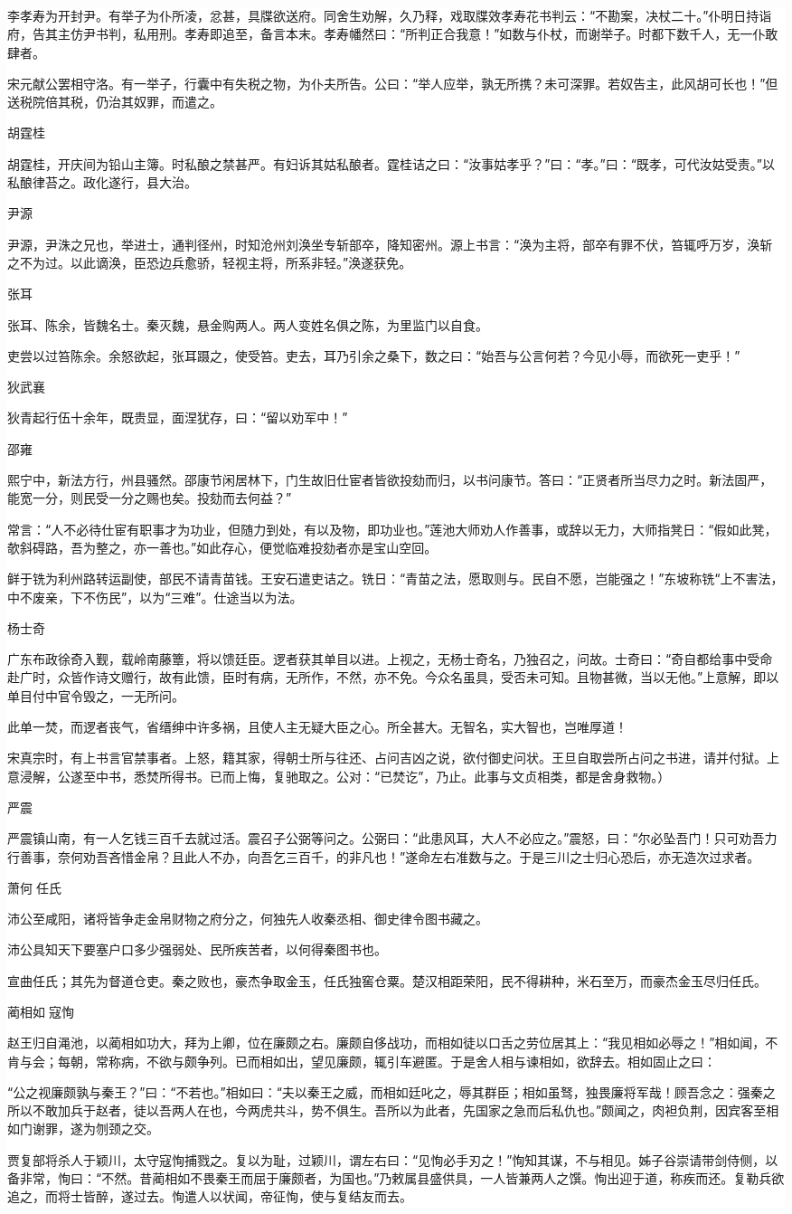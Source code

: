 李孝寿为开封尹。有举子为仆所凌，忿甚，具牒欲送府。同舍生劝解，久乃释，戏取牒效孝寿花书判云：“不勘案，决杖二十。”仆明日持诣府，告其主仿尹书判，私用刑。孝寿即追至，备言本末。孝寿幡然曰：“所判正合我意！”如数与仆杖，而谢举子。时都下数千人，无一仆敢肆者。  

宋元献公罢相守洛。有一举子，行囊中有失税之物，为仆夫所告。公曰：“举人应举，孰无所携？未可深罪。若奴告主，此风胡可长也！”但送税院倍其税，仍治其奴罪，而遣之。  

胡霆桂  

胡霆桂，开庆间为铅山主簿。时私酿之禁甚严。有妇诉其姑私酿者。霆桂诘之曰：“汝事姑孝乎？”曰：“孝。”曰：“既孝，可代汝姑受责。”以私酿律苔之。政化遂行，县大治。  

尹源  

尹源，尹洙之兄也，举进士，通判径州，时知沧州刘涣坐专斩部卒，降知密州。源上书言：“涣为主将，部卒有罪不伏，笞辄呼万岁，涣斩之不为过。以此谪涣，臣恐边兵愈骄，轻视主将，所系非轻。”涣遂获免。  

张耳  

张耳、陈余，皆魏名士。秦灭魏，悬金购两人。两人变姓名俱之陈，为里监门以自食。  

吏尝以过笞陈余。余怒欲起，张耳蹑之，使受笞。吏去，耳乃引余之桑下，数之曰：“始吾与公言何若？今见小辱，而欲死一吏乎！”  

狄武襄  

狄青起行伍十余年，既贵显，面涅犹存，曰：“留以劝军中！”  

邵雍  

熙宁中，新法方行，州县骚然。邵康节闲居林下，门生故旧仕宦者皆欲投劾而归，以书问康节。答曰：“正贤者所当尽力之时。新法固严，能宽一分，则民受一分之赐也矣。投劾而去何益？”  

常言：“人不必待仕宦有职事才为功业，但随力到处，有以及物，即功业也。”莲池大师劝人作善事，或辞以无力，大师指凳日：“假如此凳，欹斜碍路，吾为整之，亦一善也。”如此存心，便觉临难投劾者亦是宝山空回。  

鲜于铣为利州路转运副使，部民不请青苗钱。王安石遣吏诘之。铣日：“青苗之法，愿取则与。民自不愿，岂能强之！”东坡称铣“上不害法，中不废亲，下不伤民”，以为“三难”。仕途当以为法。  

杨士奇  

广东布政徐奇入觐，载岭南藤簟，将以馈廷臣。逻者获其单目以进。上视之，无杨士奇名，乃独召之，问故。士奇曰：“奇自都给事中受命赴广时，众皆作诗文赠行，故有此馈，臣时有病，无所作，不然，亦不免。今众名虽具，受否未可知。且物甚微，当以无他。”上意解，即以单目付中官令毁之，一无所问。  

此单一焚，而逻者丧气，省缙绅中许多祸，且使人主无疑大臣之心。所全甚大。无智名，实大智也，岂唯厚道！  

宋真宗时，有上书言官禁事者。上怒，籍其家，得朝士所与往还、占问吉凶之说，欲付御史问状。王旦自取尝所占问之书进，请并付狱。上意浸解，公遂至中书，悉焚所得书。已而上悔，复驰取之。公对：“已焚讫”，乃止。此事与文贞相类，都是舍身救物。）  

严震  

严震镇山南，有一人乞钱三百千去就过活。震召子公弼等问之。公弼曰：“此患风耳，大人不必应之。”震怒，曰：“尔必坠吾门！只可劝吾力行善事，奈何劝吾吝惜金帛？且此人不办，向吾乞三百千，的非凡也！”遂命左右准数与之。于是三川之士归心恐后，亦无造次过求者。  

萧何  任氏  

沛公至咸阳，诸将皆争走金帛财物之府分之，何独先人收秦丞相、御史律令图书藏之。  

沛公具知天下要塞户口多少强弱处、民所疾苦者，以何得秦图书也。  

宣曲任氏；其先为督道仓吏。秦之败也，豪杰争取金玉，任氏独窖仓粟。楚汉相距荣阳，民不得耕种，米石至万，而豪杰金玉尽归任氏。  

蔺相如  寇恂  

赵王归自渑池，以蔺相如功大，拜为上卿，位在廉颇之右。廉颇自侈战功，而相如徒以口舌之劳位居其上：“我见相如必辱之！”相如闻，不肯与会；每朝，常称病，不欲与颇争列。已而相如出，望见廉颇，辄引车避匿。于是舍人相与谏相如，欲辞去。相如固止之曰：  

“公之视廉颇孰与秦王？”曰：“不若也。”相如曰：“夫以秦王之威，而相如廷叱之，辱其群臣；相如虽驽，独畏廉将军哉！顾吾念之：强秦之所以不敢加兵于赵者，徒以吾两人在也，今两虎共斗，势不俱生。吾所以为此者，先国家之急而后私仇也。”颇闻之，肉袒负荆，因宾客至相如门谢罪，遂为刎颈之交。  

贾复部将杀人于颖川，太守寇恂捕戮之。复以为耻，过颖川，谓左右曰：“见恂必手刃之！”恂知其谋，不与相见。姊子谷崇请带剑侍侧，以备非常，恂曰：“不然。昔蔺相如不畏秦王而屈于廉颇者，为国也。”乃敕属县盛供具，一人皆兼两人之馔。恂出迎于道，称疾而还。复勒兵欲追之，而将士皆醉，遂过去。恂遣人以状闻，帝征恂，使与复结友而去。  
